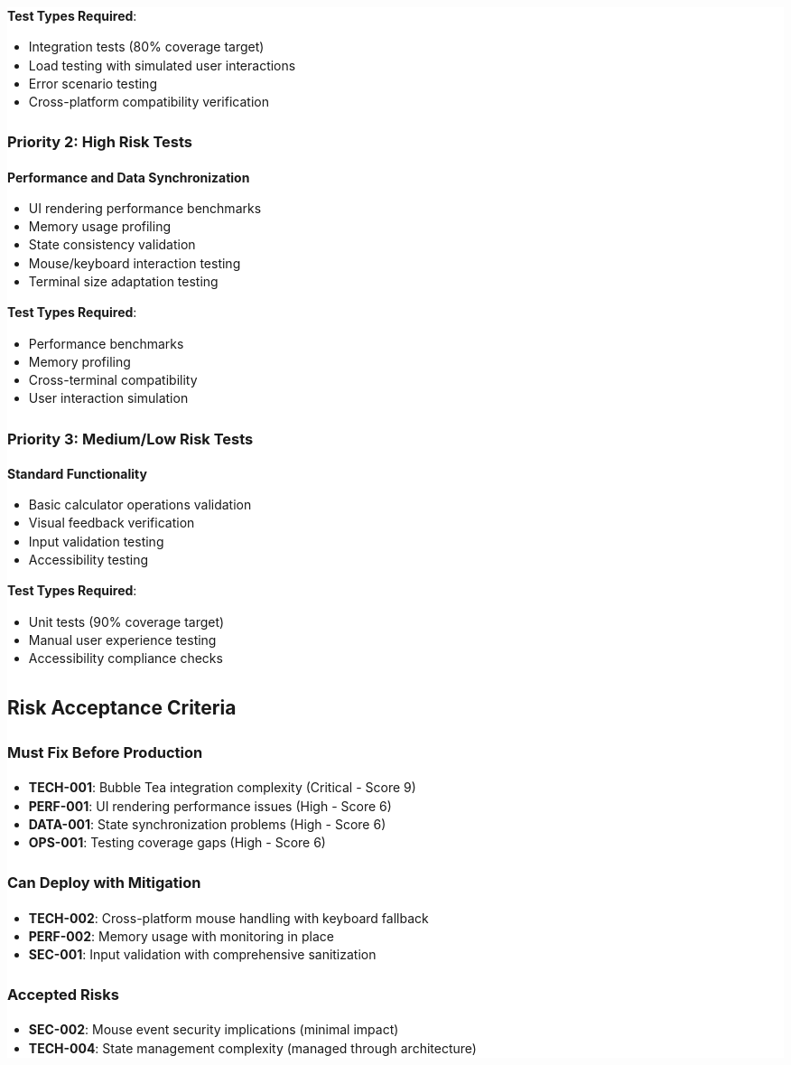 **Test Types Required**:
- Integration tests (80% coverage target)
- Load testing with simulated user interactions
- Error scenario testing
- Cross-platform compatibility verification

### Priority 2: High Risk Tests

**Performance and Data Synchronization**
- UI rendering performance benchmarks
- Memory usage profiling
- State consistency validation
- Mouse/keyboard interaction testing
- Terminal size adaptation testing

**Test Types Required**:
- Performance benchmarks
- Memory profiling
- Cross-terminal compatibility
- User interaction simulation

### Priority 3: Medium/Low Risk Tests

**Standard Functionality**
- Basic calculator operations validation
- Visual feedback verification
- Input validation testing
- Accessibility testing

**Test Types Required**:
- Unit tests (90% coverage target)
- Manual user experience testing
- Accessibility compliance checks

## Risk Acceptance Criteria

### Must Fix Before Production

- **TECH-001**: Bubble Tea integration complexity (Critical - Score 9)
- **PERF-001**: UI rendering performance issues (High - Score 6)
- **DATA-001**: State synchronization problems (High - Score 6)
- **OPS-001**: Testing coverage gaps (High - Score 6)

### Can Deploy with Mitigation

- **TECH-002**: Cross-platform mouse handling with keyboard fallback
- **PERF-002**: Memory usage with monitoring in place
- **SEC-001**: Input validation with comprehensive sanitization

### Accepted Risks

- **SEC-002**: Mouse event security implications (minimal impact)
- **TECH-004**: State management complexity (managed through architecture)
